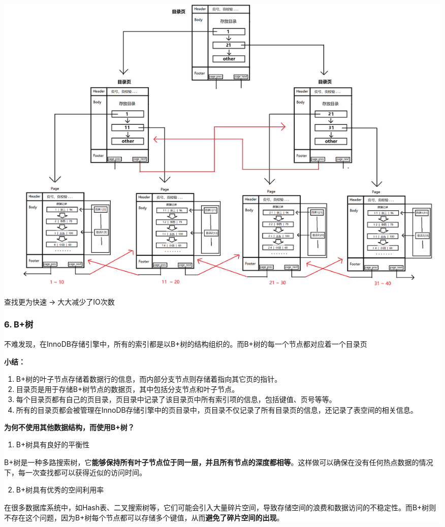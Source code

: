 ![image-20230507212826105](./7.%20%E7%B4%A2%E5%BC%95%E7%BB%93%E6%9E%84%E4%B8%8E%E6%93%8D%E4%BD%9C.assets/image-20230507212826105.png)

查找更为快速  →  大大减少了IO次数



### 6. B+树

不难发现，在InnoDB存储引擎中，所有的索引都是以B+树的结构组织的。而B+树的每一个节点都对应着一个目录页

**小结：**

1. B+树的叶子节点存储着数据行的信息，而内部分支节点则存储着指向其它页的指针。
2. 目录页是用于存储B+树节点的数据页，其中包括分支节点和叶子节点。
3. 每个目录页都有自己的页目录，页目录中记录了该目录页中所有索引项的信息，包括键值、页号等等。
4. 所有的目录页都会被管理在InnoDB存储引擎中的页目录中，页目录不仅记录了所有目录页的信息，还记录了表空间的相关信息。



**为何不使用其他数据结构，而使用B+树？**

1. B+树具有良好的平衡性

B+树是一种多路搜索树，它**能够保持所有叶子节点位于同一层，并且所有节点的深度都相等**。这样做可以确保在没有任何热点数据的情况下，每一次查找都可以获得近似的访问时间。

2. B+树具有优秀的空间利用率

在很多数据库系统中，如Hash表、二叉搜索树等，它们可能会引入大量碎片空间，导致存储空间的浪费和数据访问的不稳定性。而B+树则不存在这个问题，因为B+树每个节点都可以存储多个键值，从而**避免了碎片空间的出现**。
